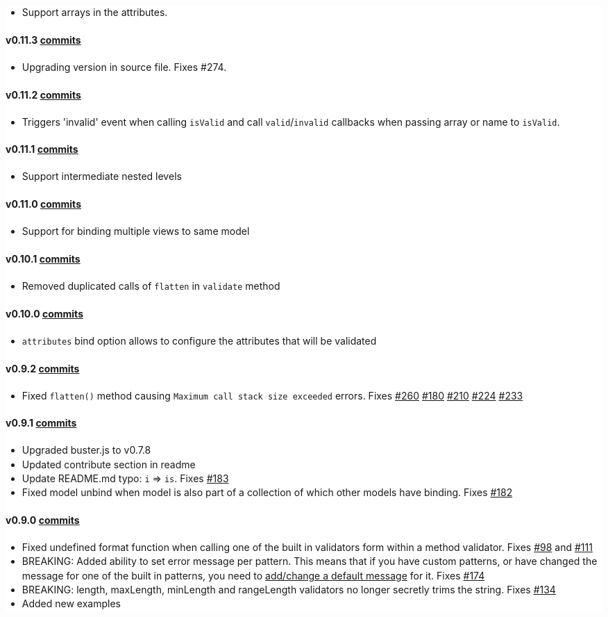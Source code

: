 * Support arrays in the attributes.

#### v0.11.3 [commits](https://github.com/thedersen/backbone.validation/compare/v0.11.2...v0.11.3)

* Upgrading version in source file. Fixes #274.

#### v0.11.2 [commits](https://github.com/thedersen/backbone.validation/compare/v0.11.1...v0.11.2)

* Triggers 'invalid' event when calling `isValid` and call `valid`/`invalid` callbacks when passing array or name to `isValid`.

#### v0.11.1 [commits](https://github.com/thedersen/backbone.validation/compare/v0.11.0...v0.11.1)

* Support intermediate nested levels

#### v0.11.0 [commits](https://github.com/thedersen/backbone.validation/compare/v0.10.0...v0.11.0)

* Support for binding multiple views to same model

#### v0.10.1 [commits](https://github.com/thedersen/backbone.validation/compare/v0.10.0...v0.10.1)

* Removed duplicated calls of `flatten` in `validate` method

#### v0.10.0 [commits](https://github.com/thedersen/backbone.validation/compare/v0.9.2...v0.10.0)

* `attributes` bind option allows to configure the attributes that will be validated

#### v0.9.2 [commits](https://github.com/thedersen/backbone.validation/compare/v0.9.1...v0.9.2)

* Fixed `flatten()` method causing `Maximum call stack size exceeded` errors. Fixes [#260](https://github.com/thedersen/backbone.validation/issues/260) [#180](https://github.com/thedersen/backbone.validation/issues/180) [#210](https://github.com/thedersen/backbone.validation/issues/210) [#224](https://github.com/thedersen/backbone.validation/issues/224) [#233](https://github.com/thedersen/backbone.validation/issues/233)

#### v0.9.1 [commits](https://github.com/thedersen/backbone.validation/compare/v0.9.0...v0.9.1)

* Upgraded buster.js to v0.7.8
* Updated contribute section in readme
* Update README.md typo: `i` => `is`. Fixes [#183](https://github.com/thedersen/backbone.validation/issues/183)
* Fixed model unbind when model is also part of a collection of which other models have binding. Fixes [#182](https://github.com/thedersen/backbone.validation/issues/182)

#### v0.9.0 [commits](https://github.com/thedersen/backbone.validation/compare/v0.8.2...v0.9.0)

* Fixed undefined format function when calling one of the built in validators form within a method validator. Fixes [#98](https://github.com/thedersen/backbone.validation/issues/98) and [#111](https://github.com/thedersen/backbone.validation/issues/111)
* BREAKING: Added ability to set error message per pattern. This means that if you have custom patterns, or have changed the message for one of the built in patterns, you need to [add/change a default message](http://thedersen.com/projects/backbone-validation/#extending-backbone-validation/adding-custom-patterns) for it. Fixes [#174](https://github.com/thedersen/backbone.validation/issues/174)
* BREAKING: length, maxLength, minLength and rangeLength validators no longer secretly trims the string. Fixes [#134](https://github.com/thedersen/backbone.validation/issues/134)
* Added new examples

